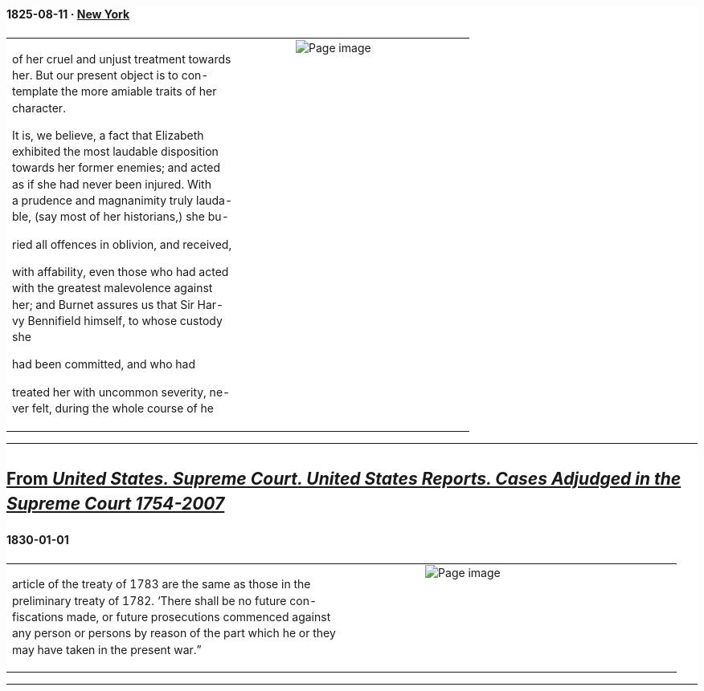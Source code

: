 #### 1825-08-11 &middot; [New York](http://dbpedia.org/resource/New_York_City)

<table style="width: 100%;"><tr><td style="width: 50%">

  
of her cruel and unjust treatment towards  
her. But our present object is to con-  
template the more amiable traits of her  
character.  
  
It is, we believe, a fact that Elizabeth  
exhibited the most laudable disposition  
towards her former enemies; and acted  
as if she had never been injured. With  
a prudence and magnanimity truly lauda-  
ble, (say most of her historians,) she bu-  
  
ried all offences in oblivion, and received,  
  
with affability, even those who had acted  
with the greatest malevolence against  
her; and Burnet assures us that Sir Har-  
vy Bennifield himself, to whose custody  
she  
  
had been committed, and who had  
  
treated her with uncommon severity, ne-  
ver felt, during the whole course of he
</td><td style="width: 50%; max-height: 75%; margin: auto; display: block;">
<img alt="Page image" src="https://iiif.archive.org/image/iiif/2/sim_american-athenaeum-a-repository-of-belles-lettres_1825-08-11_1_16%2Fsim_american-athenaeum-a-repository-of-belles-lettres_1825-08-11_1_16_jp2.zip%2Fsim_american-athenaeum-a-repository-of-belles-lettres_1825-08-11_1_16_jp2%2Fsim_american-athenaeum-a-repository-of-belles-lettres_1825-08-11_1_16_0008.jp2/pct:6.465067778936392,52.24252491694352,25.72992700729927,19.559800664451828/600,/0/default.jpg"/>
</td>
</tr></table>

---

## [From _United States. Supreme Court. United States Reports. Cases Adjudged in the Supreme Court 1754-2007_](https://archive.org/details/sim_united-states-supreme-court-cases-adjudged_1830-01_3/page/n269/mode/1up?view=theater)

#### 1830-01-01

<table style="width: 100%;"><tr><td style="width: 50%">

  
article of the treaty of 1783 are the same as those in the  
preliminary treaty of 1782. ‘There shall be no future con-  
fiscations made, or future prosecutions commenced against  
any person or persons by reason of the part which he or they  
may have taken in the present war.”
</td><td style="width: 50%; max-height: 75%; margin: auto; display: block;">
<img alt="Page image" src="https://iiif.archive.org/image/iiif/2/sim_united-states-supreme-court-cases-adjudged_1830-01_3%2Fsim_united-states-supreme-court-cases-adjudged_1830-01_3_jp2.zip%2Fsim_united-states-supreme-court-cases-adjudged_1830-01_3_jp2%2Fsim_united-states-supreme-court-cases-adjudged_1830-01_3_0269.jp2/pct:17.628774422735347,63.45360824742268,64.29840142095915,8.324742268041238/600,/0/default.jpg"/>
</td>
</tr></table>

---